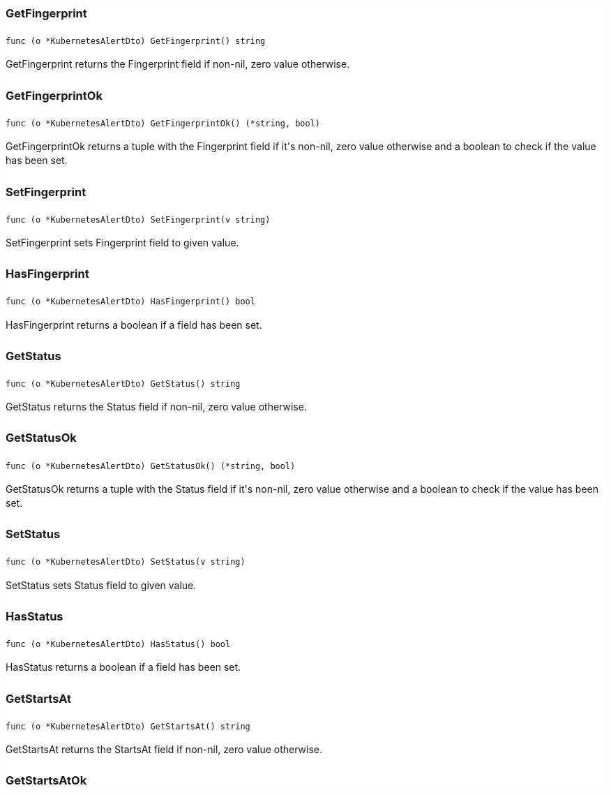 ### GetFingerprint

`func (o *KubernetesAlertDto) GetFingerprint() string`

GetFingerprint returns the Fingerprint field if non-nil, zero value otherwise.

### GetFingerprintOk

`func (o *KubernetesAlertDto) GetFingerprintOk() (*string, bool)`

GetFingerprintOk returns a tuple with the Fingerprint field if it's non-nil, zero value otherwise
and a boolean to check if the value has been set.

### SetFingerprint

`func (o *KubernetesAlertDto) SetFingerprint(v string)`

SetFingerprint sets Fingerprint field to given value.

### HasFingerprint

`func (o *KubernetesAlertDto) HasFingerprint() bool`

HasFingerprint returns a boolean if a field has been set.

### GetStatus

`func (o *KubernetesAlertDto) GetStatus() string`

GetStatus returns the Status field if non-nil, zero value otherwise.

### GetStatusOk

`func (o *KubernetesAlertDto) GetStatusOk() (*string, bool)`

GetStatusOk returns a tuple with the Status field if it's non-nil, zero value otherwise
and a boolean to check if the value has been set.

### SetStatus

`func (o *KubernetesAlertDto) SetStatus(v string)`

SetStatus sets Status field to given value.

### HasStatus

`func (o *KubernetesAlertDto) HasStatus() bool`

HasStatus returns a boolean if a field has been set.

### GetStartsAt

`func (o *KubernetesAlertDto) GetStartsAt() string`

GetStartsAt returns the StartsAt field if non-nil, zero value otherwise.

### GetStartsAtOk
